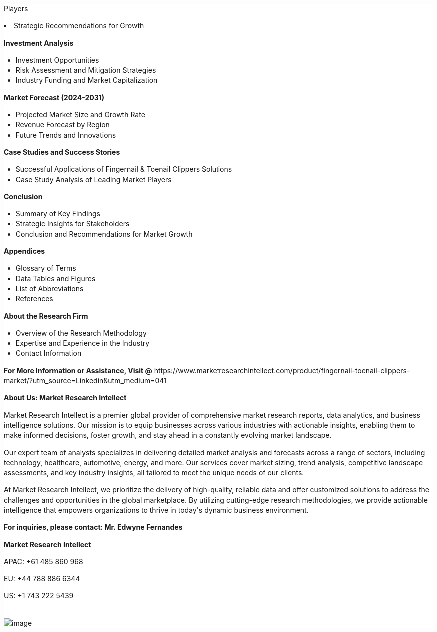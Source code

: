 Players</li><li>Strategic Recommendations for Growth</li></ul><p><strong>Investment Analysis</strong></p><ul><li>Investment Opportunities</li><li>Risk Assessment and Mitigation Strategies</li><li>Industry Funding and Market Capitalization</li></ul><p><strong>Market Forecast (2024-2031)</strong></p><ul><li>Projected Market Size and Growth Rate</li><li>Revenue Forecast by Region</li><li>Future Trends and Innovations</li></ul><p><strong>Case Studies and Success Stories</strong></p><ul><li>Successful Applications of Fingernail & Toenail Clippers Solutions</li><li>Case Study Analysis of Leading Market Players</li></ul><p><strong>Conclusion</strong></p><ul><li>Summary of Key Findings</li><li>Strategic Insights for Stakeholders</li><li>Conclusion and Recommendations for Market Growth</li></ul><p><strong>Appendices</strong></p><ul><li>Glossary of Terms</li><li>Data Tables and Figures</li><li>List of Abbreviations</li><li>References</li></ul><p><strong>About the Research Firm</strong></p><ul><li>Overview of the Research Methodology</li><li>Expertise and Experience in the Industry</li><li>Contact Information</li></ul></div><div class="article-main__content" data-test-id="publishing-text-block"><p><span class="font-[700]"><strong>For More Information or Assistance, Visit @</strong>&nbsp;<a href="https://www.marketresearchintellect.com/product/fingernail-toenail-clippers-market/?utm_source=Linkedin&utm_medium=041">https://www.marketresearchintellect.com/product/fingernail-toenail-clippers-market/?utm_source=Linkedin&utm_medium=041</a></span></p><p><strong>About Us: Market Research Intellect</strong></p><p>Market Research Intellect is a premier global provider of comprehensive market research reports, data analytics, and business intelligence solutions. Our mission is to equip businesses across various industries with actionable insights, enabling them to make informed decisions, foster growth, and stay ahead in a constantly evolving market landscape.</p><p>Our expert team of analysts specializes in delivering detailed market analysis and forecasts across a range of sectors, including technology, healthcare, automotive, energy, and more. Our services cover market sizing, trend analysis, competitive landscape assessments, and key industry insights, all tailored to meet the unique needs of our clients.</p><p>At Market Research Intellect, we prioritize the delivery of high-quality, reliable data and offer customized solutions to address the challenges and opportunities in the global marketplace. By utilizing cutting-edge research methodologies, we provide actionable intelligence that empowers organizations to thrive in today's dynamic business environment.</p><p><strong>For inquiries, please contact: Mr. Edwyne Fernandes</strong></p><p><strong>Market Research Intellect</strong></p><p>APAC: +61 485 860 968</p><p>EU: +44 788 886 6344</p><p>US: +1 743 222 5439</p></div><div class="article-main__content" data-test-id="publishing-text-block">&nbsp;</div>
![image](https://github.com/user-attachments/assets/69b18f5c-225e-45d2-8f5d-daea5dd25c17)
